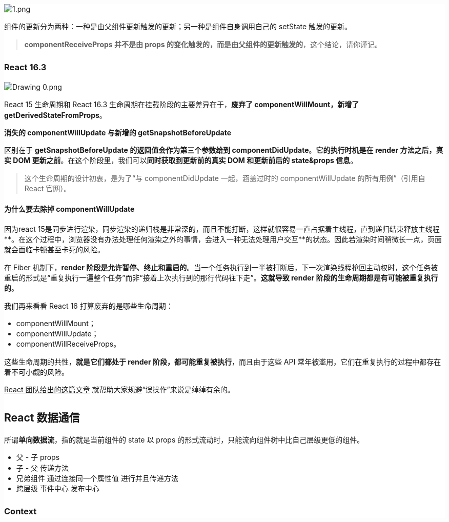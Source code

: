 ![1.png](https://s0.lgstatic.com/i/image/M00/5E/31/Ciqc1F-GZbGAGNcBAAE775qohj8453.png)



组件的更新分为两种：一种是由父组件更新触发的更新；另一种是组件自身调用自己的 setState 触发的更新。



> **componentReceiveProps 并不是由 props 的变化触发的，而是由父组件的更新触发的**，这个结论，请你谨记。



### React 16.3

![Drawing 0.png](https://s0.lgstatic.com/i/image/M00/5D/D9/CgqCHl-FVVeAaMJvAAKXOyLlUwM592.png)

React 15 生命周期和 React 16.3 生命周期在挂载阶段的主要差异在于，**废弃了 componentWillMount，新增了 getDerivedStateFromProps**。



**消失的 componentWillUpdate 与新增的 getSnapshotBeforeUpdate**

区别在于 **getSnapshotBeforeUpdate 的返回值会作为第三个参数给到 componentDidUpdate**。**它的执行时机是在 render 方法之后，真实 DOM 更新之前**。在这个阶段里，我们可以**同时获取到更新前的真实 DOM 和更新前后的 state&props 信息**。

> 这个生命周期的设计初衷，是为了“与 componentDidUpdate 一起，涵盖过时的 componentWillUpdate 的所有用例”（引用自 React 官网）。



#### 为什么要去除掉 componentWillUpdate

因为react 15是同步进行渲染，同步渲染的递归栈是非常深的，而且不能打断，这样就很容易一直占据着主线程，直到递归结束释放主线程**。在这个过程中，浏览器没有办法处理任何渲染之外的事情，会进入一种无法处理用户交互**的状态。因此若渲染时间稍微长一点，页面就会面临卡顿甚至卡死的风险。

在 Fiber 机制下，**render 阶段是允许暂停、终止和重启的**。当一个任务执行到一半被打断后，下一次渲染线程抢回主动权时，这个任务被重启的形式是“重复执行一遍整个任务”而非“接着上次执行到的那行代码往下走”。**这就导致 render 阶段的生命周期都是有可能被重复执行的**。

我们再来看看 React 16 打算废弃的是哪些生命周期：

- componentWillMount；
- componentWillUpdate；
- componentWillReceiveProps。

这些生命周期的共性，**就是它们都处于 render 阶段，都可能重复被执行**，而且由于这些 API 常年被滥用，它们在重复执行的过程中都存在着不可小觑的风险。

 [React 团队给出的这篇文章](https://zh-hans.reactjs.org/blog/2018/06/07/you-probably-dont-need-derived-state.htmlÏ) 就帮助大家规避“误操作”来说是绰绰有余的。



## React 数据通信

所谓**单向数据流**，指的就是当前组件的 state 以 props 的形式流动时，只能流向组件树中比自己层级更低的组件。

- 父 - 子 props
- 子 - 父  传递方法
- 兄弟组件  通过连接同一个属性值 进行并且传递方法
- 跨层级  事件中心 发布中心



### Context
